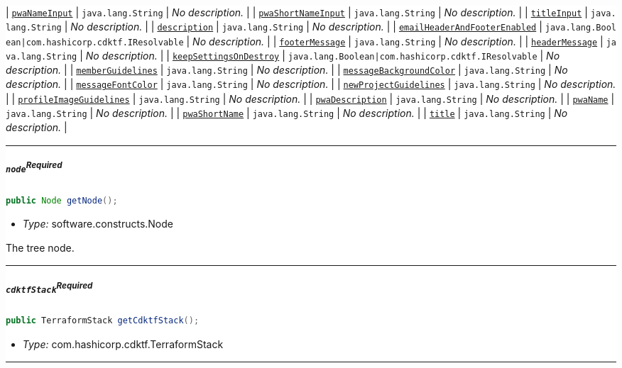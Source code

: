 | <code><a href="#@cdktf/provider-gitlab.applicationAppearance.ApplicationAppearance.property.pwaNameInput">pwaNameInput</a></code> | <code>java.lang.String</code> | *No description.* |
| <code><a href="#@cdktf/provider-gitlab.applicationAppearance.ApplicationAppearance.property.pwaShortNameInput">pwaShortNameInput</a></code> | <code>java.lang.String</code> | *No description.* |
| <code><a href="#@cdktf/provider-gitlab.applicationAppearance.ApplicationAppearance.property.titleInput">titleInput</a></code> | <code>java.lang.String</code> | *No description.* |
| <code><a href="#@cdktf/provider-gitlab.applicationAppearance.ApplicationAppearance.property.description">description</a></code> | <code>java.lang.String</code> | *No description.* |
| <code><a href="#@cdktf/provider-gitlab.applicationAppearance.ApplicationAppearance.property.emailHeaderAndFooterEnabled">emailHeaderAndFooterEnabled</a></code> | <code>java.lang.Boolean\|com.hashicorp.cdktf.IResolvable</code> | *No description.* |
| <code><a href="#@cdktf/provider-gitlab.applicationAppearance.ApplicationAppearance.property.footerMessage">footerMessage</a></code> | <code>java.lang.String</code> | *No description.* |
| <code><a href="#@cdktf/provider-gitlab.applicationAppearance.ApplicationAppearance.property.headerMessage">headerMessage</a></code> | <code>java.lang.String</code> | *No description.* |
| <code><a href="#@cdktf/provider-gitlab.applicationAppearance.ApplicationAppearance.property.keepSettingsOnDestroy">keepSettingsOnDestroy</a></code> | <code>java.lang.Boolean\|com.hashicorp.cdktf.IResolvable</code> | *No description.* |
| <code><a href="#@cdktf/provider-gitlab.applicationAppearance.ApplicationAppearance.property.memberGuidelines">memberGuidelines</a></code> | <code>java.lang.String</code> | *No description.* |
| <code><a href="#@cdktf/provider-gitlab.applicationAppearance.ApplicationAppearance.property.messageBackgroundColor">messageBackgroundColor</a></code> | <code>java.lang.String</code> | *No description.* |
| <code><a href="#@cdktf/provider-gitlab.applicationAppearance.ApplicationAppearance.property.messageFontColor">messageFontColor</a></code> | <code>java.lang.String</code> | *No description.* |
| <code><a href="#@cdktf/provider-gitlab.applicationAppearance.ApplicationAppearance.property.newProjectGuidelines">newProjectGuidelines</a></code> | <code>java.lang.String</code> | *No description.* |
| <code><a href="#@cdktf/provider-gitlab.applicationAppearance.ApplicationAppearance.property.profileImageGuidelines">profileImageGuidelines</a></code> | <code>java.lang.String</code> | *No description.* |
| <code><a href="#@cdktf/provider-gitlab.applicationAppearance.ApplicationAppearance.property.pwaDescription">pwaDescription</a></code> | <code>java.lang.String</code> | *No description.* |
| <code><a href="#@cdktf/provider-gitlab.applicationAppearance.ApplicationAppearance.property.pwaName">pwaName</a></code> | <code>java.lang.String</code> | *No description.* |
| <code><a href="#@cdktf/provider-gitlab.applicationAppearance.ApplicationAppearance.property.pwaShortName">pwaShortName</a></code> | <code>java.lang.String</code> | *No description.* |
| <code><a href="#@cdktf/provider-gitlab.applicationAppearance.ApplicationAppearance.property.title">title</a></code> | <code>java.lang.String</code> | *No description.* |

---

##### `node`<sup>Required</sup> <a name="node" id="@cdktf/provider-gitlab.applicationAppearance.ApplicationAppearance.property.node"></a>

```java
public Node getNode();
```

- *Type:* software.constructs.Node

The tree node.

---

##### `cdktfStack`<sup>Required</sup> <a name="cdktfStack" id="@cdktf/provider-gitlab.applicationAppearance.ApplicationAppearance.property.cdktfStack"></a>

```java
public TerraformStack getCdktfStack();
```

- *Type:* com.hashicorp.cdktf.TerraformStack

---